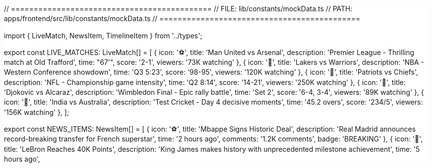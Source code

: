 
// ============================================
// FILE: lib/constants/mockData.ts
// PATH: apps/frontend/src/lib/constants/mockData.ts
// ============================================

import { LiveMatch, NewsItem, TimelineItem } from '../types';

export const LIVE_MATCHES: LiveMatch[] = [
  {
    icon: '⚽',
    title: 'Man United vs Arsenal',
    description: 'Premier League - Thrilling match at Old Trafford',
    time: "67'",
    score: '2-1',
    viewers: '73K watching'
  },
  {
    icon: '🏀',
    title: 'Lakers vs Warriors',
    description: 'NBA - Western Conference showdown',
    time: 'Q3 5:23',
    score: '98-95',
    viewers: '120K watching'
  },
  {
    icon: '🏈',
    title: 'Patriots vs Chiefs',
    description: 'NFL - Championship game intensity',
    time: 'Q2 8:14',
    score: '14-21',
    viewers: '250K watching'
  },
  {
    icon: '🎾',
    title: 'Djokovic vs Alcaraz',
    description: 'Wimbledon Final - Epic rally battle',
    time: 'Set 2',
    score: '6-4, 3-4',
    viewers: '89K watching'
  },
  {
    icon: '🏏',
    title: 'India vs Australia',
    description: 'Test Cricket - Day 4 decisive moments',
    time: '45.2 overs',
    score: '234/5',
    viewers: '156K watching'
  },
];

export const NEWS_ITEMS: NewsItem[] = [
  {
    icon: '⚽',
    title: 'Mbappe Signs Historic Deal',
    description: 'Real Madrid announces record-breaking transfer for French superstar',
    time: '2 hours ago',
    comments: '1.2K comments',
    badge: 'BREAKING'
  },
  {
    icon: '🏀',
    title: 'LeBron Reaches 40K Points',
    description: 'King James makes history with unprecedented milestone achievement',
    time: '5 hours ago',